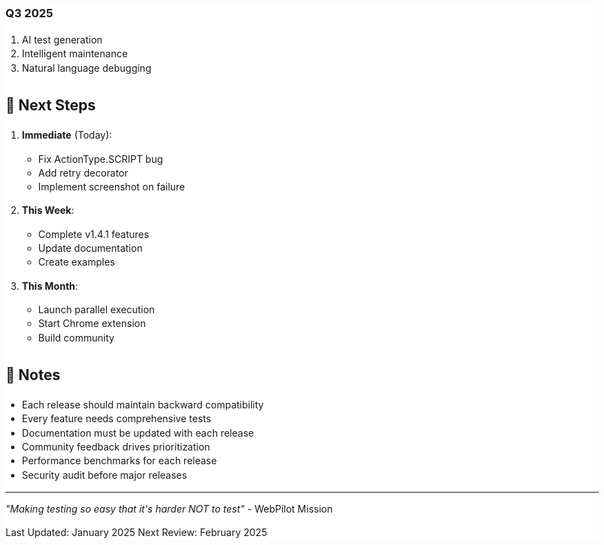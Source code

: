 ### Q3 2025
1. AI test generation
2. Intelligent maintenance
3. Natural language debugging

## 🚀 Next Steps

1. **Immediate** (Today):
   - Fix ActionType.SCRIPT bug
   - Add retry decorator
   - Implement screenshot on failure

2. **This Week**:
   - Complete v1.4.1 features
   - Update documentation
   - Create examples

3. **This Month**:
   - Launch parallel execution
   - Start Chrome extension
   - Build community

## 📝 Notes

- Each release should maintain backward compatibility
- Every feature needs comprehensive tests
- Documentation must be updated with each release
- Community feedback drives prioritization
- Performance benchmarks for each release
- Security audit before major releases

---

*"Making testing so easy that it's harder NOT to test"* - WebPilot Mission

Last Updated: January 2025
Next Review: February 2025